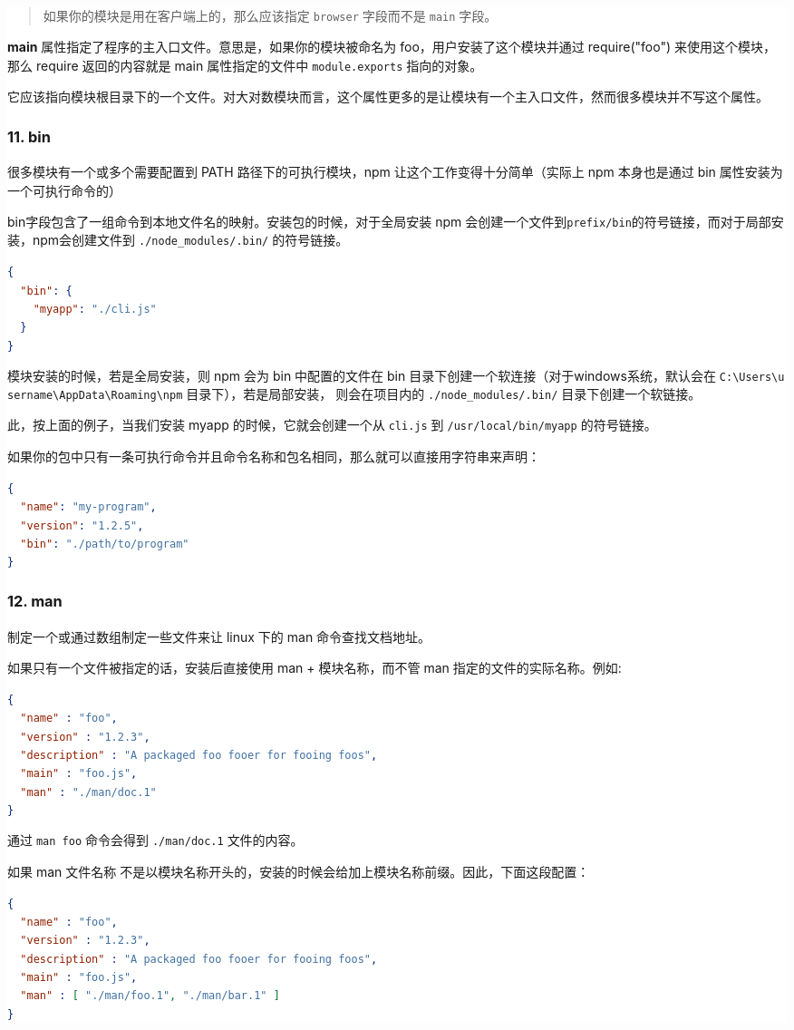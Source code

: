 > 如果你的模块是用在客户端上的，那么应该指定 `browser` 字段而不是 `main` 字段。

**main** 属性指定了程序的主入口文件。意思是，如果你的模块被命名为 foo，用户安装了这个模块并通过 require("foo") 来使用这个模块，那么 require 返回的内容就是 main 属性指定的文件中 `module.exports` 指向的对象。

它应该指向模块根目录下的一个文件。对大对数模块而言，这个属性更多的是让模块有一个主入口文件，然而很多模块并不写这个属性。

### 11. bin

很多模块有一个或多个需要配置到 PATH 路径下的可执行模块，npm 让这个工作变得十分简单（实际上 npm 本身也是通过 bin 属性安装为一个可执行命令的）

bin字段包含了一组命令到本地文件名的映射。安装包的时候，对于全局安装 npm 会创建一个文件到`prefix/bin`的符号链接，而对于局部安装，npm会创建文件到 `./node_modules/.bin/` 的符号链接。

```json
{
  "bin": {
    "myapp": "./cli.js"
  }
}
```

模块安装的时候，若是全局安装，则 npm 会为 bin 中配置的文件在 bin 目录下创建一个软连接（对于windows系统，默认会在 `C:\Users\username\AppData\Roaming\npm` 目录下），若是局部安装，
则会在项目内的 `./node_modules/.bin/` 目录下创建一个软链接。

此，按上面的例子，当我们安装 myapp 的时候，它就会创建一个从 `cli.js` 到 `/usr/local/bin/myapp` 的符号链接。

如果你的包中只有一条可执行命令并且命令名称和包名相同，那么就可以直接用字符串来声明：

```json
{
  "name": "my-program",
  "version": "1.2.5",
  "bin": "./path/to/program"
}
```

### 12. man

制定一个或通过数组制定一些文件来让 linux 下的 man 命令查找文档地址。

如果只有一个文件被指定的话，安装后直接使用 man + 模块名称，而不管 man 指定的文件的实际名称。例如:

```json
{ 
  "name" : "foo",
  "version" : "1.2.3",
  "description" : "A packaged foo fooer for fooing foos",
  "main" : "foo.js",
  "man" : "./man/doc.1"
}
```

通过 `man foo` 命令会得到 `./man/doc.1` 文件的内容。

如果 man 文件名称 不是以模块名称开头的，安装的时候会给加上模块名称前缀。因此，下面这段配置：

```json
{ 
  "name" : "foo",
  "version" : "1.2.3",
  "description" : "A packaged foo fooer for fooing foos",
  "main" : "foo.js",
  "man" : [ "./man/foo.1", "./man/bar.1" ]
}
```
